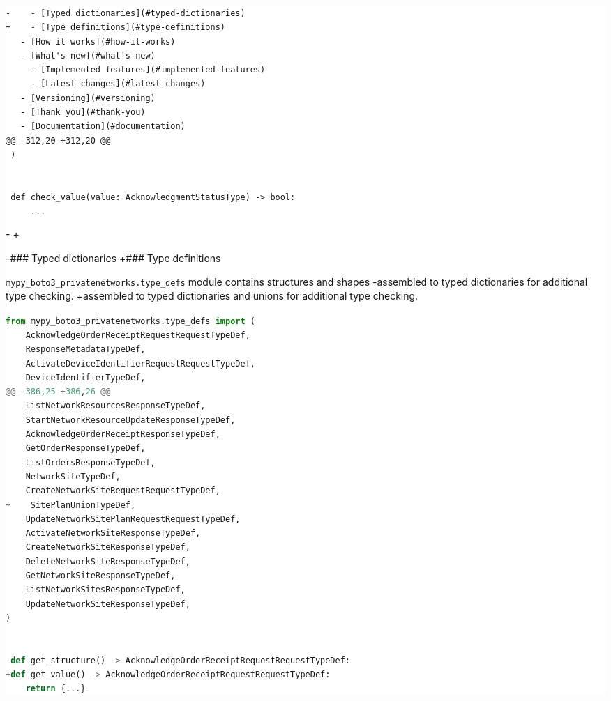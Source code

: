 ```
-    - [Typed dictionaries](#typed-dictionaries)
+    - [Type definitions](#type-definitions)
   - [How it works](#how-it-works)
   - [What's new](#what's-new)
     - [Implemented features](#implemented-features)
     - [Latest changes](#latest-changes)
   - [Versioning](#versioning)
   - [Thank you](#thank-you)
   - [Documentation](#documentation)
@@ -312,20 +312,20 @@
 )
 
 
 def check_value(value: AcknowledgmentStatusType) -> bool:
     ...
 ```
 
-<a id="typed-dictionaries"></a>
+<a id="type-definitions"></a>
 
-### Typed dictionaries
+### Type definitions
 
 `mypy_boto3_privatenetworks.type_defs` module contains structures and shapes
-assembled to typed dictionaries for additional type checking.
+assembled to typed dictionaries and unions for additional type checking.
 
 ```python
 from mypy_boto3_privatenetworks.type_defs import (
     AcknowledgeOrderReceiptRequestRequestTypeDef,
     ResponseMetadataTypeDef,
     ActivateDeviceIdentifierRequestRequestTypeDef,
     DeviceIdentifierTypeDef,
@@ -386,25 +386,26 @@
     ListNetworkResourcesResponseTypeDef,
     StartNetworkResourceUpdateResponseTypeDef,
     AcknowledgeOrderReceiptResponseTypeDef,
     GetOrderResponseTypeDef,
     ListOrdersResponseTypeDef,
     NetworkSiteTypeDef,
     CreateNetworkSiteRequestRequestTypeDef,
+    SitePlanUnionTypeDef,
     UpdateNetworkSitePlanRequestRequestTypeDef,
     ActivateNetworkSiteResponseTypeDef,
     CreateNetworkSiteResponseTypeDef,
     DeleteNetworkSiteResponseTypeDef,
     GetNetworkSiteResponseTypeDef,
     ListNetworkSitesResponseTypeDef,
     UpdateNetworkSiteResponseTypeDef,
 )
 
 
-def get_structure() -> AcknowledgeOrderReceiptRequestRequestTypeDef:
+def get_value() -> AcknowledgeOrderReceiptRequestRequestTypeDef:
     return {...}
 ```
 